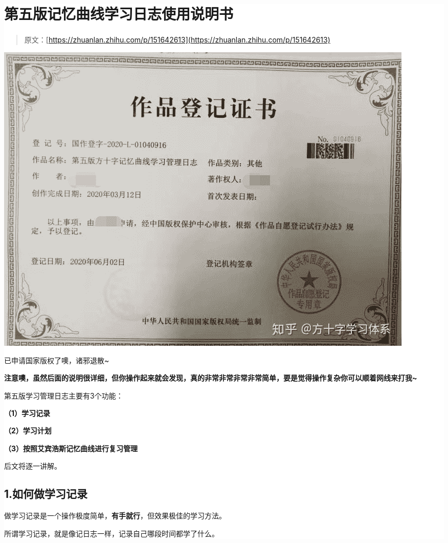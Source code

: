 # 第五版记忆曲线学习日志使用说明书

> 原文：[https://zhuanlan.zhihu.com/p/151642613](https://zhuanlan.zhihu.com/p/151642613)

![](img/fb6c009b043dbb4cb3b3032a52aa9acd.png)

已申请国家版权了噢，诸邪退散~

**注意噢，虽然后面的说明很详细，但你操作起来就会发现，真的非常非常非常非常简单，要是觉得操作复杂你可以顺着网线来打我~**

第五版学习管理日志主要有3个功能：

**（1）学习记录**

**（2）学习计划**

**（3）按照艾宾浩斯记忆曲线进行复习管理**

后文将逐一讲解。

## **1.如何做学习记录**

做学习记录是一个操作极度简单，**有手就行**，但效果极佳的学习方法。

所谓学习记录，就是像记日志一样，记录自己哪段时间都学了什么。
